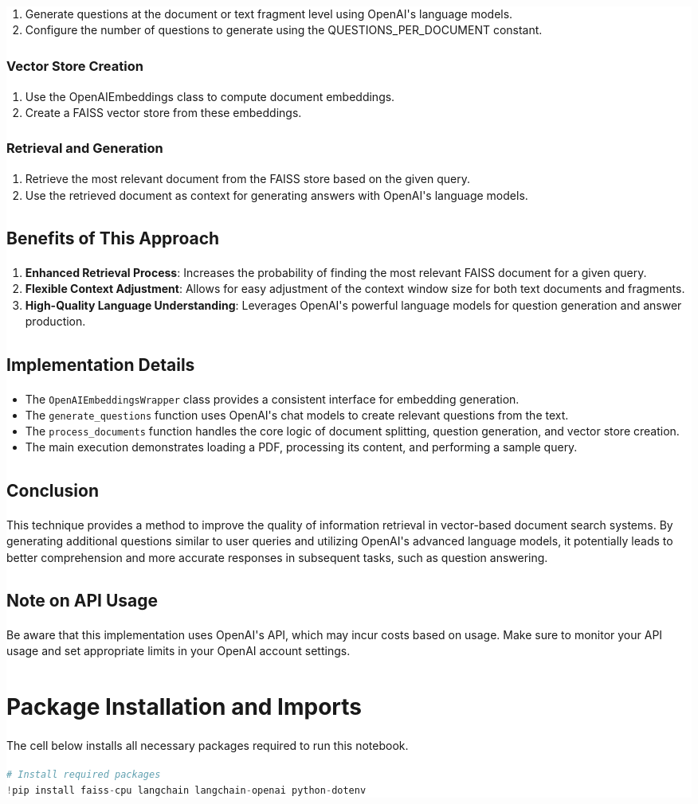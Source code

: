 1. Generate questions at the document or text fragment level using OpenAI's language models.
2. Configure the number of questions to generate using the QUESTIONS_PER_DOCUMENT constant.

### Vector Store Creation

1. Use the OpenAIEmbeddings class to compute document embeddings.
2. Create a FAISS vector store from these embeddings.

### Retrieval and Generation

1. Retrieve the most relevant document from the FAISS store based on the given query.
2. Use the retrieved document as context for generating answers with OpenAI's language models.

## Benefits of This Approach

1. **Enhanced Retrieval Process**: Increases the probability of finding the most relevant FAISS document for a given query.
2. **Flexible Context Adjustment**: Allows for easy adjustment of the context window size for both text documents and fragments.
3. **High-Quality Language Understanding**: Leverages OpenAI's powerful language models for question generation and answer production.

## Implementation Details

- The `OpenAIEmbeddingsWrapper` class provides a consistent interface for embedding generation.
- The `generate_questions` function uses OpenAI's chat models to create relevant questions from the text.
- The `process_documents` function handles the core logic of document splitting, question generation, and vector store creation.
- The main execution demonstrates loading a PDF, processing its content, and performing a sample query.

## Conclusion

This technique provides a method to improve the quality of information retrieval in vector-based document search systems. By generating additional questions similar to user queries and utilizing OpenAI's advanced language models, it potentially leads to better comprehension and more accurate responses in subsequent tasks, such as question answering.

## Note on API Usage

Be aware that this implementation uses OpenAI's API, which may incur costs based on usage. Make sure to monitor your API usage and set appropriate limits in your OpenAI account settings.

# Package Installation and Imports

The cell below installs all necessary packages required to run this notebook.

```python
# Install required packages
!pip install faiss-cpu langchain langchain-openai python-dotenv
```
